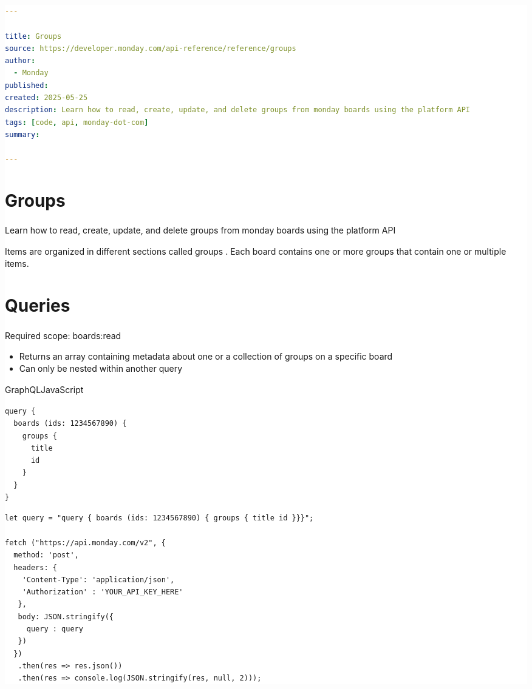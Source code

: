 ```yaml
---

title: Groups
source: https://developer.monday.com/api-reference/reference/groups
author:
  - Monday
published:
created: 2025-05-25
description: Learn how to read, create, update, and delete groups from monday boards using the platform API
tags: [code, api, monday-dot-com]
summary:

---
```


# Groups

Learn how to read, create, update, and delete groups from monday boards using the platform API

Items are organized in different sections called groups . Each board contains one or more groups that contain one or multiple items.

# Queries

Required scope: boards:read

- Returns an array containing metadata about one or a collection of groups on a specific board
- Can only be nested within another query

GraphQLJavaScript
```
query {
  boards (ids: 1234567890) {
    groups {
      title
      id
    }
  }
}
```

```
let query = "query { boards (ids: 1234567890) { groups { title id }}}";

fetch ("https://api.monday.com/v2", {
  method: 'post',
  headers: {
    'Content-Type': 'application/json',
    'Authorization' : 'YOUR_API_KEY_HERE'
   },
   body: JSON.stringify({
     query : query
   })
  })
   .then(res => res.json())
   .then(res => console.log(JSON.stringify(res, null, 2)));
```
